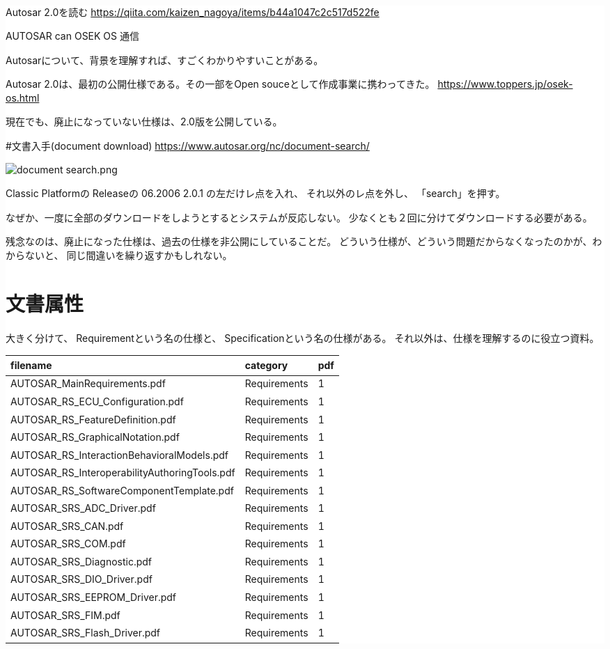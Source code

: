 Autosar 2.0を読む
https://qiita.com/kaizen_nagoya/items/b44a1047c2c517d522fe

AUTOSAR can OSEK OS 通信 

Autosarについて、背景を理解すれば、すごくわかりやすいことがある。

Autosar 2.0は、最初の公開仕様である。その一部をOpen souceとして作成事業に携わってきた。
https://www.toppers.jp/osek-os.html

現在でも、廃止になっていない仕様は、2.0版を公開している。

#文書入手(document download)
https://www.autosar.org/nc/document-search/

![document search.png](https://qiita-image-store.s3.ap-northeast-1.amazonaws.com/0/51423/cccca84c-4398-a7d7-6402-ee1ee0da0d4f.png)

Classic Platformの
Releaseの
06.2006 2.0.1
の左だけレ点を入れ、
それ以外のレ点を外し、
「search」を押す。

なぜか、一度に全部のダウンロードをしようとするとシステムが反応しない。
少なくとも２回に分けてダウンロードする必要がある。

残念なのは、廃止になった仕様は、過去の仕様を非公開にしていることだ。
どういう仕様が、どういう問題だからなくなったのかが、わからないと、
同じ間違いを繰り返すかもしれない。

# 文書属性

大きく分けて、
Requirementという名の仕様と、
Specificationという名の仕様がある。
それ以外は、仕様を理解するのに役立つ資料。


|filename|category|pdf|
|:----|:----|:----|
|AUTOSAR_MainRequirements.pdf|Requirements|1|
|AUTOSAR_RS_ECU_Configuration.pdf|Requirements|1|
|AUTOSAR_RS_FeatureDefinition.pdf|Requirements|1|
|AUTOSAR_RS_GraphicalNotation.pdf|Requirements|1|
|AUTOSAR_RS_InteractionBehavioralModels.pdf|Requirements|1|
|AUTOSAR_RS_InteroperabilityAuthoringTools.pdf|Requirements|1|
|AUTOSAR_RS_SoftwareComponentTemplate.pdf|Requirements|1|
|AUTOSAR_SRS_ADC_Driver.pdf|Requirements|1|
|AUTOSAR_SRS_CAN.pdf|Requirements|1|
|AUTOSAR_SRS_COM.pdf|Requirements|1|
|AUTOSAR_SRS_Diagnostic.pdf|Requirements|1|
|AUTOSAR_SRS_DIO_Driver.pdf|Requirements|1|
|AUTOSAR_SRS_EEPROM_Driver.pdf|Requirements|1|
|AUTOSAR_SRS_FIM.pdf|Requirements|1|
|AUTOSAR_SRS_Flash_Driver.pdf|Requirements|1|